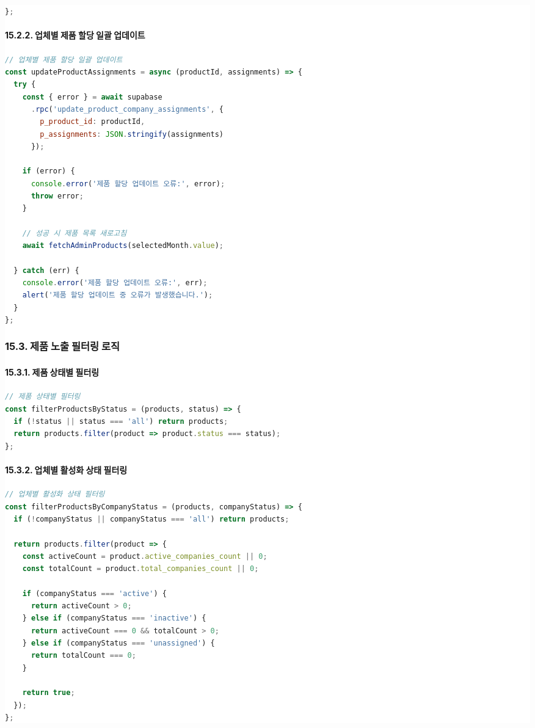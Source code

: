 ```javascript
};
```

#### 15.2.2. 업체별 제품 할당 일괄 업데이트
```javascript
// 업체별 제품 할당 일괄 업데이트
const updateProductAssignments = async (productId, assignments) => {
  try {
    const { error } = await supabase
      .rpc('update_product_company_assignments', {
        p_product_id: productId,
        p_assignments: JSON.stringify(assignments)
      });
    
    if (error) {
      console.error('제품 할당 업데이트 오류:', error);
      throw error;
    }
    
    // 성공 시 제품 목록 새로고침
    await fetchAdminProducts(selectedMonth.value);
    
  } catch (err) {
    console.error('제품 할당 업데이트 오류:', err);
    alert('제품 할당 업데이트 중 오류가 발생했습니다.');
  }
};
```

### 15.3. 제품 노출 필터링 로직

#### 15.3.1. 제품 상태별 필터링
```javascript
// 제품 상태별 필터링
const filterProductsByStatus = (products, status) => {
  if (!status || status === 'all') return products;
  return products.filter(product => product.status === status);
};
```

#### 15.3.2. 업체별 활성화 상태 필터링
```javascript
// 업체별 활성화 상태 필터링
const filterProductsByCompanyStatus = (products, companyStatus) => {
  if (!companyStatus || companyStatus === 'all') return products;
  
  return products.filter(product => {
    const activeCount = product.active_companies_count || 0;
    const totalCount = product.total_companies_count || 0;
    
    if (companyStatus === 'active') {
      return activeCount > 0;
    } else if (companyStatus === 'inactive') {
      return activeCount === 0 && totalCount > 0;
    } else if (companyStatus === 'unassigned') {
      return totalCount === 0;
    }
    
    return true;
  });
};
```
